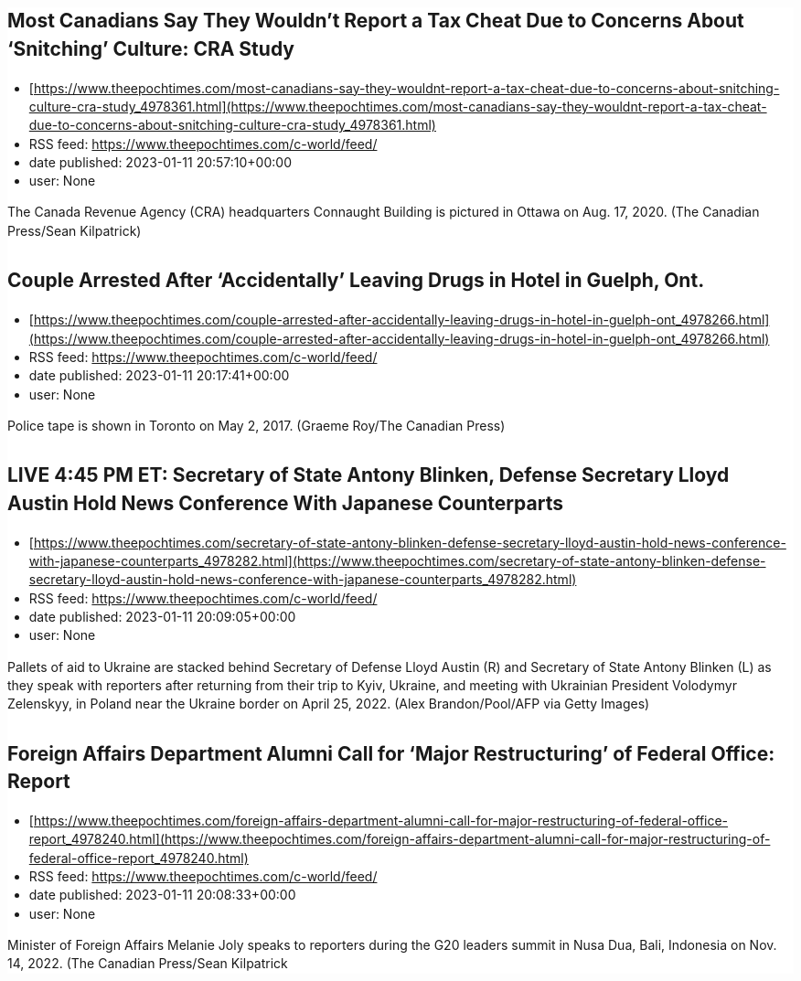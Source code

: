 ## Most Canadians Say They Wouldn’t Report a Tax Cheat Due to Concerns About ‘Snitching’ Culture: CRA Study
 - [https://www.theepochtimes.com/most-canadians-say-they-wouldnt-report-a-tax-cheat-due-to-concerns-about-snitching-culture-cra-study_4978361.html](https://www.theepochtimes.com/most-canadians-say-they-wouldnt-report-a-tax-cheat-due-to-concerns-about-snitching-culture-cra-study_4978361.html)
 - RSS feed: https://www.theepochtimes.com/c-world/feed/
 - date published: 2023-01-11 20:57:10+00:00
 - user: None

The Canada Revenue Agency (CRA) headquarters Connaught Building is pictured in Ottawa on Aug. 17, 2020.  (The Canadian Press/Sean Kilpatrick)

## Couple Arrested After ‘Accidentally’ Leaving Drugs in Hotel in Guelph, Ont.
 - [https://www.theepochtimes.com/couple-arrested-after-accidentally-leaving-drugs-in-hotel-in-guelph-ont_4978266.html](https://www.theepochtimes.com/couple-arrested-after-accidentally-leaving-drugs-in-hotel-in-guelph-ont_4978266.html)
 - RSS feed: https://www.theepochtimes.com/c-world/feed/
 - date published: 2023-01-11 20:17:41+00:00
 - user: None

Police tape is shown in Toronto on May 2, 2017. (Graeme Roy/The Canadian Press)

## LIVE 4:45 PM ET: Secretary of State Antony Blinken, Defense Secretary Lloyd Austin Hold News Conference With Japanese Counterparts
 - [https://www.theepochtimes.com/secretary-of-state-antony-blinken-defense-secretary-lloyd-austin-hold-news-conference-with-japanese-counterparts_4978282.html](https://www.theepochtimes.com/secretary-of-state-antony-blinken-defense-secretary-lloyd-austin-hold-news-conference-with-japanese-counterparts_4978282.html)
 - RSS feed: https://www.theepochtimes.com/c-world/feed/
 - date published: 2023-01-11 20:09:05+00:00
 - user: None

Pallets of aid to Ukraine are stacked behind Secretary of Defense Lloyd Austin (R) and Secretary of State Antony Blinken (L) as they speak with reporters after returning from their trip to Kyiv, Ukraine, and meeting with Ukrainian President Volodymyr Zelenskyy, in Poland near the Ukraine border on April 25, 2022. (Alex Brandon/Pool/AFP via Getty Images)

## Foreign Affairs Department Alumni Call for ‘Major Restructuring’ of Federal Office: Report
 - [https://www.theepochtimes.com/foreign-affairs-department-alumni-call-for-major-restructuring-of-federal-office-report_4978240.html](https://www.theepochtimes.com/foreign-affairs-department-alumni-call-for-major-restructuring-of-federal-office-report_4978240.html)
 - RSS feed: https://www.theepochtimes.com/c-world/feed/
 - date published: 2023-01-11 20:08:33+00:00
 - user: None

Minister of Foreign Affairs Melanie Joly speaks to reporters during the G20 leaders summit in Nusa Dua, Bali, Indonesia on Nov. 14, 2022. (The Canadian Press/Sean Kilpatrick
